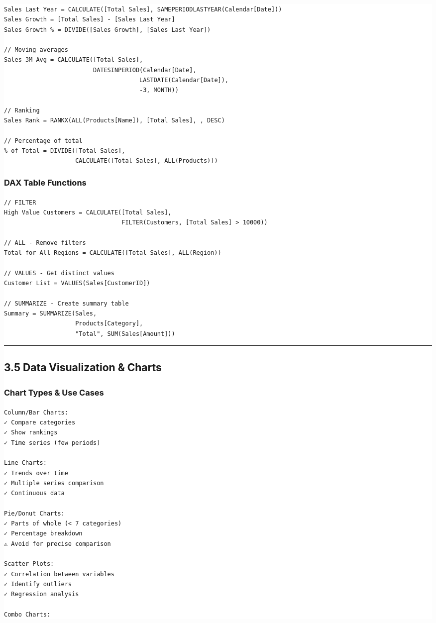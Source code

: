```dax
Sales Last Year = CALCULATE([Total Sales], SAMEPERIODLASTYEAR(Calendar[Date]))
Sales Growth = [Total Sales] - [Sales Last Year]
Sales Growth % = DIVIDE([Sales Growth], [Sales Last Year])

// Moving averages
Sales 3M Avg = CALCULATE([Total Sales],
                         DATESINPERIOD(Calendar[Date],
                                      LASTDATE(Calendar[Date]),
                                      -3, MONTH))

// Ranking
Sales Rank = RANKX(ALL(Products[Name]), [Total Sales], , DESC)

// Percentage of total
% of Total = DIVIDE([Total Sales],
                    CALCULATE([Total Sales], ALL(Products)))
```

### DAX Table Functions
```dax
// FILTER
High Value Customers = CALCULATE([Total Sales],
                                 FILTER(Customers, [Total Sales] > 10000))

// ALL - Remove filters
Total for All Regions = CALCULATE([Total Sales], ALL(Region))

// VALUES - Get distinct values
Customer List = VALUES(Sales[CustomerID])

// SUMMARIZE - Create summary table
Summary = SUMMARIZE(Sales,
                    Products[Category],
                    "Total", SUM(Sales[Amount]))
```

---

## 3.5 Data Visualization & Charts

### Chart Types & Use Cases
```
Column/Bar Charts:
✓ Compare categories
✓ Show rankings
✓ Time series (few periods)

Line Charts:
✓ Trends over time
✓ Multiple series comparison
✓ Continuous data

Pie/Donut Charts:
✓ Parts of whole (< 7 categories)
✓ Percentage breakdown
⚠️ Avoid for precise comparison

Scatter Plots:
✓ Correlation between variables
✓ Identify outliers
✓ Regression analysis

Combo Charts:
```